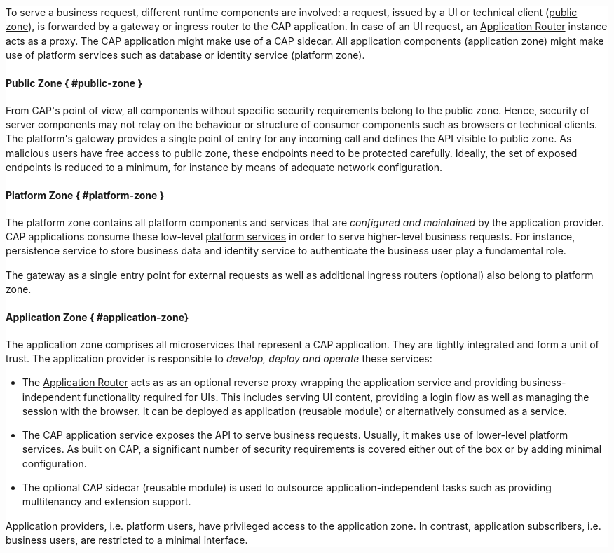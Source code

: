 To serve a business request, different runtime components are involved: a request, issued by a UI or technical client ([public zone](#public-zone)), is forwarded by a gateway or ingress router to the CAP application. In case of an UI request, an [Application Router](https://help.sap.com/docs/btp/sap-business-technology-platform/application-router) instance acts as a proxy. The CAP application might make use of a CAP sidecar. All application components ([application zone](#application-zone)) might make use of platform services such as database or identity service ([platform zone](#platform-zone)).

#### Public Zone { #public-zone }

From CAP's point of view, all components without specific security requirements belong to the public zone.
Hence, security of server components may not relay on the behaviour or structure of consumer components such as browsers or technical clients.
The platform's gateway provides a single point of entry for any incoming call and defines the API visible to public zone.
As malicious users have free access to public zone, these endpoints need to be protected carefully.
Ideally, the set of exposed endpoints is reduced to a minimum, for instance by means of adequate network configuration.

#### Platform Zone { #platform-zone }

The platform zone contains all platform components and services that are *configured and maintained* by the application provider.
CAP applications consume these low-level [platform services](#btp-services) in order to serve higher-level business requests.
For instance, persistence service to store business data and identity service to authenticate the business user play a fundamental role.

The gateway as a single entry point for external requests as well as additional ingress routers (optional) also belong to platform zone.

#### Application Zone { #application-zone}

The application zone comprises all microservices that represent a CAP application. They are tightly integrated and form a unit of trust. The application provider is responsible to *develop, deploy and operate* these services:

- The [Application Router](https://help.sap.com/docs/btp/sap-business-technology-platform/application-router) acts as as an optional reverse proxy wrapping the application service and providing business-independent functionality required for UIs.
This includes serving UI content, providing a login flow as well as managing the session with the browser.
It can be deployed as application (reusable module) or alternatively consumed as a [service](https://help.sap.com/docs/btp/sap-business-technology-platform/managed-application-router).

- The CAP application service exposes the API to serve business requests. Usually, it makes use of lower-level platform services. As built on CAP, a significant number of security requirements is covered either out of the box or by adding minimal configuration.

- The optional CAP sidecar (reusable module) is used to outsource application-independent tasks such as providing multitenancy and extension support.

Application providers, i.e. platform users, have privileged access to the application zone.
In contrast, application subscribers, i.e. business users, are restricted to a minimal interface.
